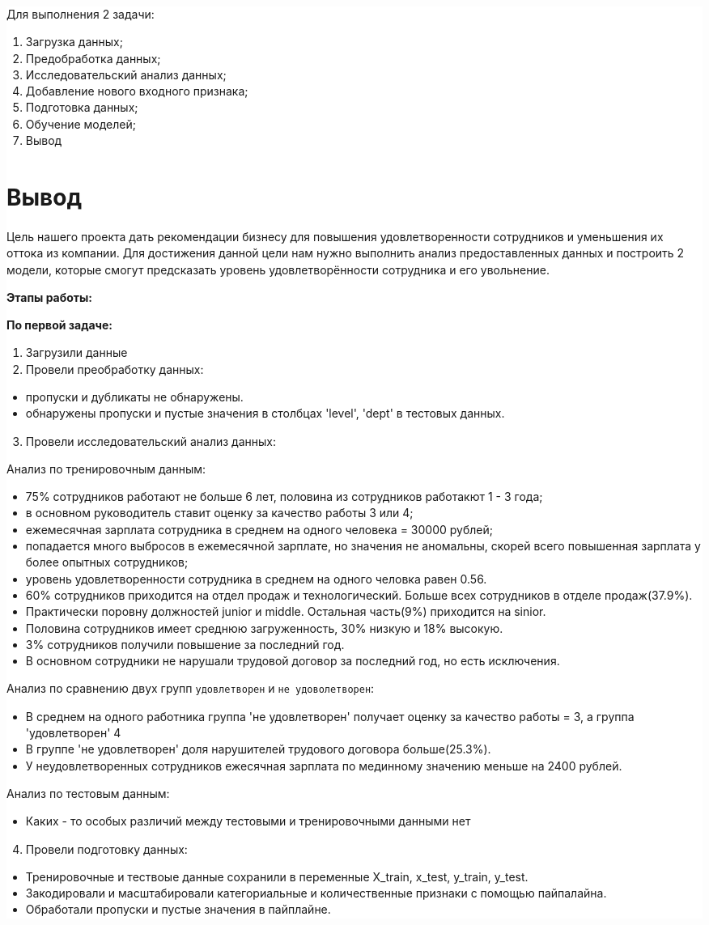 Для выполнения 2 задачи:
1) Загрузка данных;
2) Предобработка данных;
3) Исследовательский анализ данных;
4) Добавление нового входного признака;
5) Подготовка данных;
6) Обучение моделей;
7) Вывод

# Вывод
Цель нашего проекта дать рекомендации бизнесу для повышения удовлетворенности сотрудников и уменьшения их оттока из компании. Для достижения данной цели нам нужно выполнить анализ предоставленных данных и построить 2 модели, которые смогут предсказать уровень удовлетворённости сотрудника и его увольнение.

**Этапы работы:**

**По первой задаче:**
1) Загрузили данные
2) Провели преобработку данных:
- пропуски и дубликаты не обнаружены.
- обнаружены пропуски и пустые значения в столбцах 'level', 'dept' в тестовых данных.

3) Провели исследовательский анализ данных:

Анализ по тренировочным данным:
- 75% сотрудников работают не больше 6 лет, половина из сотрудников работакют 1 - 3 года;
- в основном руководитель ставит оценку за качество работы 3 или 4;
- ежемесячная зарплата сотрудника в среднем на одного человека = 30000 рублей;
- попадается много выбросов в ежемесячной зарплате, но значения не аномальны, скорей всего повышенная зарплата у более опытных сотрудников;
- уровень удовлетворенности сотрудника в среднем на одного человка равен 0.56.
- 60% сотрудников приходится на отдел продаж и технологический. Больше всех сотрудников в отделе продаж(37.9%).
- Практически поровну должностей  junior и middle. Остальная часть(9%) приходится на sinior.
- Половина сотрудников имеет среднюю загруженность, 30% низкую и 18% высокую.
- 3% сотрудников получили повышение за последний год.
- В основном сотрудники не нарушали трудовой договор за последний год, но есть исключения.

Анализ по сравнению двух групп `удовлетворен` и `не удоволетворен`:
- В среднем на одного работника группа 'не удовлетворен' получает оценку за качество работы = 3, а группа 'удовлетворен' 4
- В группе 'не удовлетворен' доля нарушителей трудового договора больше(25.3%).
- У неудовлетворенных сотрудников ежесячная зарплата по мединному значению меньше на 2400 рублей.

Анализ по тестовым данным:
- Каких - то особых различий между тестовыми и тренировочными данными нет

4) Провели подготовку данных:
- Тренировочные и тествоые данные сохранили в переменные X_train, x_test, y_train, y_test.
- Закодировали и масштабировали категориальные и количественные признаки с помощью пайпалайна.
- Обработали пропуски и пустые значения в пайплайне.
